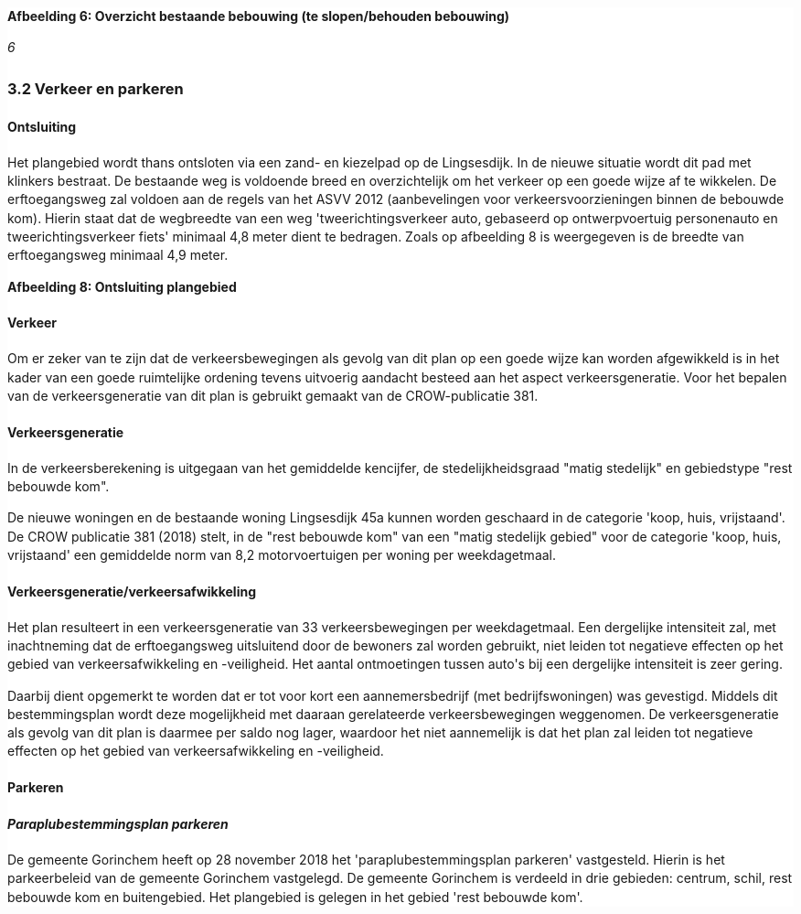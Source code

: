 **Afbeelding 6: Overzicht bestaande bebouwing (te slopen/behouden bebouwing)** 

 *6*

### <span id="page-9-0"></span>**3.2 Verkeer en parkeren**

#### **Ontsluiting**

Het plangebied wordt thans ontsloten via een zand- en kiezelpad op de Lingsesdijk. In de nieuwe situatie wordt dit pad met klinkers bestraat. De bestaande weg is voldoende breed en overzichtelijk om het verkeer op een goede wijze af te wikkelen. De erftoegangsweg zal voldoen aan de regels van het ASVV 2012 (aanbevelingen voor verkeersvoorzieningen binnen de bebouwde kom). Hierin staat dat de wegbreedte van een weg 'tweerichtingsverkeer auto, gebaseerd op ontwerpvoertuig personenauto en tweerichtingsverkeer fiets' minimaal 4,8 meter dient te bedragen. Zoals op afbeelding 8 is weergegeven is de breedte van erftoegangsweg minimaal 4,9 meter.

**Afbeelding 8: Ontsluiting plangebied**

#### **Verkeer**

Om er zeker van te zijn dat de verkeersbewegingen als gevolg van dit plan op een goede wijze kan worden afgewikkeld is in het kader van een goede ruimtelijke ordening tevens uitvoerig aandacht besteed aan het aspect verkeersgeneratie. Voor het bepalen van de verkeersgeneratie van dit plan is gebruikt gemaakt van de CROW-publicatie 381.

#### **Verkeersgeneratie**

In de verkeersberekening is uitgegaan van het gemiddelde kencijfer, de stedelijkheidsgraad "matig stedelijk" en gebiedstype "rest bebouwde kom".

De nieuwe woningen en de bestaande woning Lingsesdijk 45a kunnen worden geschaard in de categorie 'koop, huis, vrijstaand'. De CROW publicatie 381 (2018) stelt, in de "rest bebouwde kom" van een "matig stedelijk gebied" voor de categorie 'koop, huis, vrijstaand' een gemiddelde norm van 8,2 motorvoertuigen per woning per weekdagetmaal.

#### **Verkeersgeneratie/verkeersafwikkeling**

Het plan resulteert in een verkeersgeneratie van 33 verkeersbewegingen per weekdagetmaal. Een dergelijke intensiteit zal, met inachtneming dat de erftoegangsweg uitsluitend door de bewoners zal worden gebruikt, niet leiden tot negatieve effecten op het gebied van verkeersafwikkeling en -veiligheid. Het aantal ontmoetingen tussen auto's bij een dergelijke intensiteit is zeer gering.

Daarbij dient opgemerkt te worden dat er tot voor kort een aannemersbedrijf (met bedrijfswoningen) was gevestigd. Middels dit bestemmingsplan wordt deze mogelijkheid met daaraan gerelateerde verkeersbewegingen weggenomen. De verkeersgeneratie als gevolg van dit plan is daarmee per saldo nog lager, waardoor het niet aannemelijk is dat het plan zal leiden tot negatieve effecten op het gebied van verkeersafwikkeling en -veiligheid.

#### **Parkeren**

#### *Paraplubestemmingsplan parkeren*

De gemeente Gorinchem heeft op 28 november 2018 het 'paraplubestemmingsplan parkeren' vastgesteld. Hierin is het parkeerbeleid van de gemeente Gorinchem vastgelegd. De gemeente Gorinchem is verdeeld in drie gebieden: centrum, schil, rest bebouwde kom en buitengebied. Het plangebied is gelegen in het gebied 'rest bebouwde kom'.
